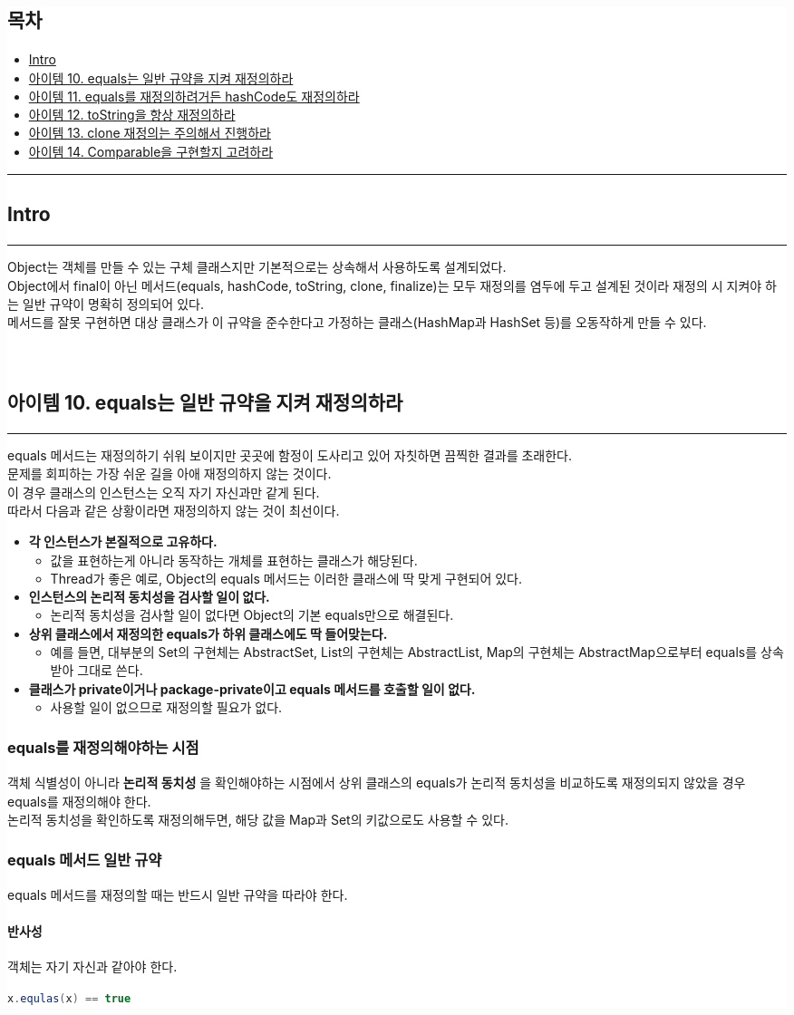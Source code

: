 ## 목차
- [Intro](#1)
- [아이템 10. equals는 일반 규약을 지켜 재정의하라](#2)
- [아이템 11. equals를 재정의하려거든 hashCode도 재정의하라](#3)
- [아이템 12. toString을 항상 재정의하라](#4)
- [아이템 13. clone 재정의는 주의해서 진행하라](#5)
- [아이템 14. Comparable을 구현할지 고려하라](#6)

---


## Intro <a name = "1"></a>
---
Object는 객체를 만들 수 있는 구체 클래스지만 기본적으로는 상속해서 사용하도록 설계되었다.  
Object에서 final이 아닌 메서드(equals, hashCode, toString, clone, finalize)는 모두 재정의를 염두에 두고 설계된 것이라 재정의 시 지켜야 하는 일반 규약이 명확히 정의되어 있다.  
메서드를 잘못 구현하면 대상 클래스가 이 규약을 준수한다고 가정하는 클래스(HashMap과 HashSet 등)를 오동작하게 만들 수 있다.  

<br>

## 아이템 10. equals는 일반 규약을 지켜 재정의하라 <a name = "2"></a>
---
equals 메서드는 재정의하기 쉬워 보이지만 곳곳에 함정이 도사리고 있어 자칫하면 끔찍한 결과를 초래한다.  
문제를 회피하는 가장 쉬운 길을 아애 재정의하지 않는 것이다.  
이 경우 클래스의 인스턴스는 오직 자기 자신과만 같게 된다.  
따라서 다음과 같은 상황이라면 재정의하지 않는 것이 최선이다.  
+ __각 인스턴스가 본질적으로 고유하다.__
    - 값을 표현하는게 아니라 동작하는 개체를 표현하는 클래스가 해당된다.
    - Thread가 좋은 예로, Object의 equals 메서드는 이러한 클래스에 딱 맞게 구현되어 있다.
+ __인스턴스의 논리적 동치성을 검사할 일이 없다.__
    - 논리적 동치성을 검사할 일이 없다면 Object의 기본 equals만으로 해결된다.
+ __상위 클래스에서 재정의한 equals가 하위 클래스에도 딱 들어맞는다.__
    - 예를 들면, 대부분의 Set의 구현체는 AbstractSet, List의 구현체는 AbstractList, Map의 구현체는 AbstractMap으로부터 equals를 상속받아 그대로 쓴다.
+ __클래스가 private이거나 package-private이고 equals 메서드를 호출할 일이 없다.__
    - 사용할 일이 없으므로 재정의할 필요가 없다.


### equals를 재정의해야하는 시점
객체 식별성이 아니라 __논리적 동치성__ 을 확인해야하는 시점에서 상위 클래스의 equals가 논리적 동치성을 비교하도록 재정의되지 않았을 경우 equals를 재정의해야 한다.  
논리적 동치성을 확인하도록 재정의해두면, 해당 값을 Map과 Set의 키값으로도 사용할 수 있다.  

### equals 메서드 일반 규약
equals 메서드를 재정의할 때는 반드시 일반 규약을 따라야 한다.  
#### 반사성
객체는 자기 자신과 같아야 한다.
```java
x.equlas(x) == true
```
